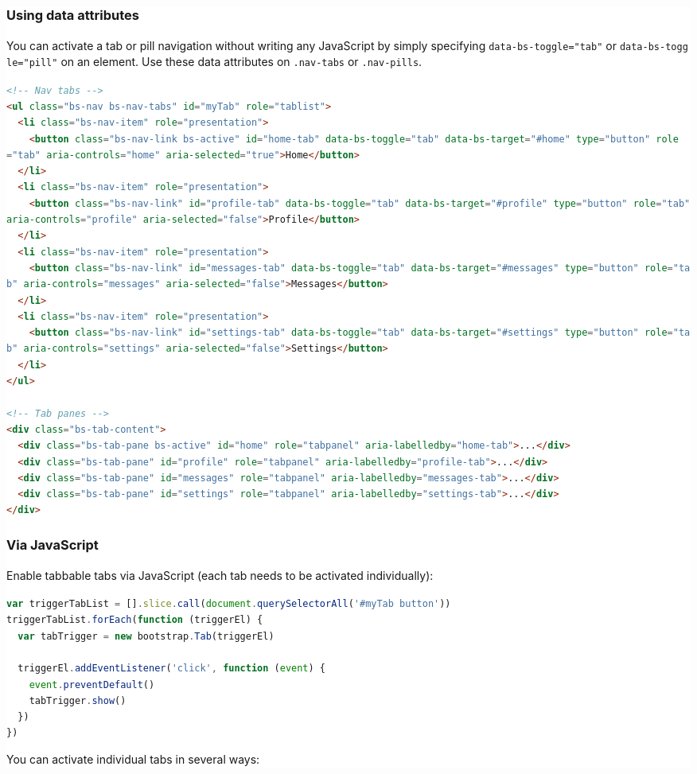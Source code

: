 ### Using data attributes

You can activate a tab or pill navigation without writing any JavaScript by simply specifying `data-bs-toggle="tab"` or `data-bs-toggle="pill"` on an element. Use these data attributes on `.nav-tabs` or `.nav-pills`.

```html
<!-- Nav tabs -->
<ul class="bs-nav bs-nav-tabs" id="myTab" role="tablist">
  <li class="bs-nav-item" role="presentation">
    <button class="bs-nav-link bs-active" id="home-tab" data-bs-toggle="tab" data-bs-target="#home" type="button" role="tab" aria-controls="home" aria-selected="true">Home</button>
  </li>
  <li class="bs-nav-item" role="presentation">
    <button class="bs-nav-link" id="profile-tab" data-bs-toggle="tab" data-bs-target="#profile" type="button" role="tab" aria-controls="profile" aria-selected="false">Profile</button>
  </li>
  <li class="bs-nav-item" role="presentation">
    <button class="bs-nav-link" id="messages-tab" data-bs-toggle="tab" data-bs-target="#messages" type="button" role="tab" aria-controls="messages" aria-selected="false">Messages</button>
  </li>
  <li class="bs-nav-item" role="presentation">
    <button class="bs-nav-link" id="settings-tab" data-bs-toggle="tab" data-bs-target="#settings" type="button" role="tab" aria-controls="settings" aria-selected="false">Settings</button>
  </li>
</ul>

<!-- Tab panes -->
<div class="bs-tab-content">
  <div class="bs-tab-pane bs-active" id="home" role="tabpanel" aria-labelledby="home-tab">...</div>
  <div class="bs-tab-pane" id="profile" role="tabpanel" aria-labelledby="profile-tab">...</div>
  <div class="bs-tab-pane" id="messages" role="tabpanel" aria-labelledby="messages-tab">...</div>
  <div class="bs-tab-pane" id="settings" role="tabpanel" aria-labelledby="settings-tab">...</div>
</div>
```

### Via JavaScript

Enable tabbable tabs via JavaScript (each tab needs to be activated individually):

```js
var triggerTabList = [].slice.call(document.querySelectorAll('#myTab button'))
triggerTabList.forEach(function (triggerEl) {
  var tabTrigger = new bootstrap.Tab(triggerEl)

  triggerEl.addEventListener('click', function (event) {
    event.preventDefault()
    tabTrigger.show()
  })
})
```

You can activate individual tabs in several ways:
